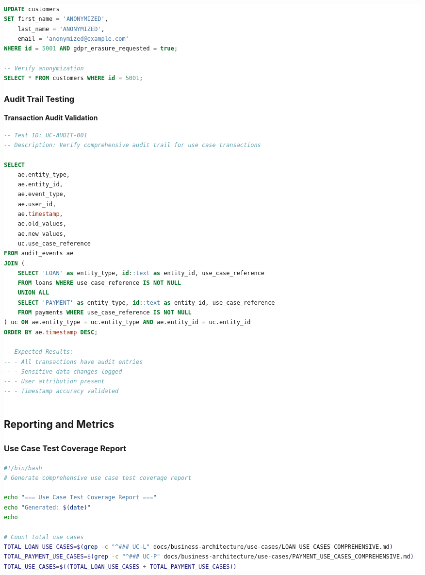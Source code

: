 ```sql
UPDATE customers 
SET first_name = 'ANONYMIZED', 
    last_name = 'ANONYMIZED',
    email = 'anonymized@example.com'
WHERE id = 5001 AND gdpr_erasure_requested = true;

-- Verify anonymization
SELECT * FROM customers WHERE id = 5001;
```

### Audit Trail Testing

**Transaction Audit Validation**
```sql
-- Test ID: UC-AUDIT-001
-- Description: Verify comprehensive audit trail for use case transactions

SELECT 
    ae.entity_type,
    ae.entity_id,
    ae.event_type,
    ae.user_id,
    ae.timestamp,
    ae.old_values,
    ae.new_values,
    uc.use_case_reference
FROM audit_events ae
JOIN (
    SELECT 'LOAN' as entity_type, id::text as entity_id, use_case_reference
    FROM loans WHERE use_case_reference IS NOT NULL
    UNION ALL
    SELECT 'PAYMENT' as entity_type, id::text as entity_id, use_case_reference
    FROM payments WHERE use_case_reference IS NOT NULL
) uc ON ae.entity_type = uc.entity_type AND ae.entity_id = uc.entity_id
ORDER BY ae.timestamp DESC;

-- Expected Results:
-- - All transactions have audit entries
-- - Sensitive data changes logged
-- - User attribution present
-- - Timestamp accuracy validated
```

---

## Reporting and Metrics

### Use Case Test Coverage Report

```bash
#!/bin/bash
# Generate comprehensive use case test coverage report

echo "=== Use Case Test Coverage Report ==="
echo "Generated: $(date)"
echo

# Count total use cases
TOTAL_LOAN_USE_CASES=$(grep -c "^### UC-L" docs/business-architecture/use-cases/LOAN_USE_CASES_COMPREHENSIVE.md)
TOTAL_PAYMENT_USE_CASES=$(grep -c "^### UC-P" docs/business-architecture/use-cases/PAYMENT_USE_CASES_COMPREHENSIVE.md)
TOTAL_USE_CASES=$((TOTAL_LOAN_USE_CASES + TOTAL_PAYMENT_USE_CASES))

```